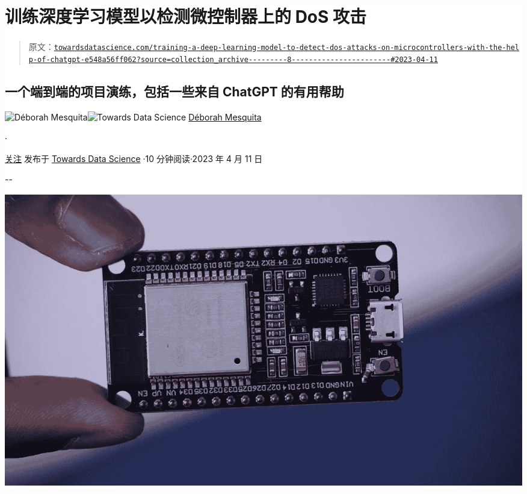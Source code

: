# 训练深度学习模型以检测微控制器上的 DoS 攻击

> 原文：[`towardsdatascience.com/training-a-deep-learning-model-to-detect-dos-attacks-on-microcontrollers-with-the-help-of-chatgpt-e548a56ff062?source=collection_archive---------8-----------------------#2023-04-11`](https://towardsdatascience.com/training-a-deep-learning-model-to-detect-dos-attacks-on-microcontrollers-with-the-help-of-chatgpt-e548a56ff062?source=collection_archive---------8-----------------------#2023-04-11)

## 一个端到端的项目演练，包括一些来自 ChatGPT 的有用帮助

[](https://medium.com/@dehhmesquita?source=post_page-----e548a56ff062--------------------------------)![Déborah Mesquita](https://medium.com/@dehhmesquita?source=post_page-----e548a56ff062--------------------------------)[](https://towardsdatascience.com/?source=post_page-----e548a56ff062--------------------------------)![Towards Data Science](https://towardsdatascience.com/?source=post_page-----e548a56ff062--------------------------------) [Déborah Mesquita](https://medium.com/@dehhmesquita?source=post_page-----e548a56ff062--------------------------------)

·

[关注](https://medium.com/m/signin?actionUrl=https%3A%2F%2Fmedium.com%2F_%2Fsubscribe%2Fuser%2Fdd9e06a0a640&operation=register&redirect=https%3A%2F%2Ftowardsdatascience.com%2Ftraining-a-deep-learning-model-to-detect-dos-attacks-on-microcontrollers-with-the-help-of-chatgpt-e548a56ff062&user=D%C3%A9borah+Mesquita&userId=dd9e06a0a640&source=post_page-dd9e06a0a640----e548a56ff062---------------------post_header-----------) 发布于 [Towards Data Science](https://towardsdatascience.com/?source=post_page-----e548a56ff062--------------------------------) ·10 分钟阅读·2023 年 4 月 11 日[](https://medium.com/m/signin?actionUrl=https%3A%2F%2Fmedium.com%2F_%2Fvote%2Ftowards-data-science%2Fe548a56ff062&operation=register&redirect=https%3A%2F%2Ftowardsdatascience.com%2Ftraining-a-deep-learning-model-to-detect-dos-attacks-on-microcontrollers-with-the-help-of-chatgpt-e548a56ff062&user=D%C3%A9borah+Mesquita&userId=dd9e06a0a640&source=-----e548a56ff062---------------------clap_footer-----------)

--

[](https://medium.com/m/signin?actionUrl=https%3A%2F%2Fmedium.com%2F_%2Fbookmark%2Fp%2Fe548a56ff062&operation=register&redirect=https%3A%2F%2Ftowardsdatascience.com%2Ftraining-a-deep-learning-model-to-detect-dos-attacks-on-microcontrollers-with-the-help-of-chatgpt-e548a56ff062&source=-----e548a56ff062---------------------bookmark_footer-----------)![](img/26325e98716c0af37c25e6d9ab7e7e07.png)
